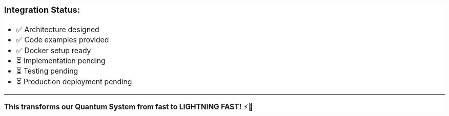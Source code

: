 ### **Integration Status:**
- ✅ Architecture designed
- ✅ Code examples provided
- ✅ Docker setup ready
- ⏳ Implementation pending
- ⏳ Testing pending
- ⏳ Production deployment pending

---

**This transforms our Quantum System from fast to LIGHTNING FAST!** ⚡🌌


